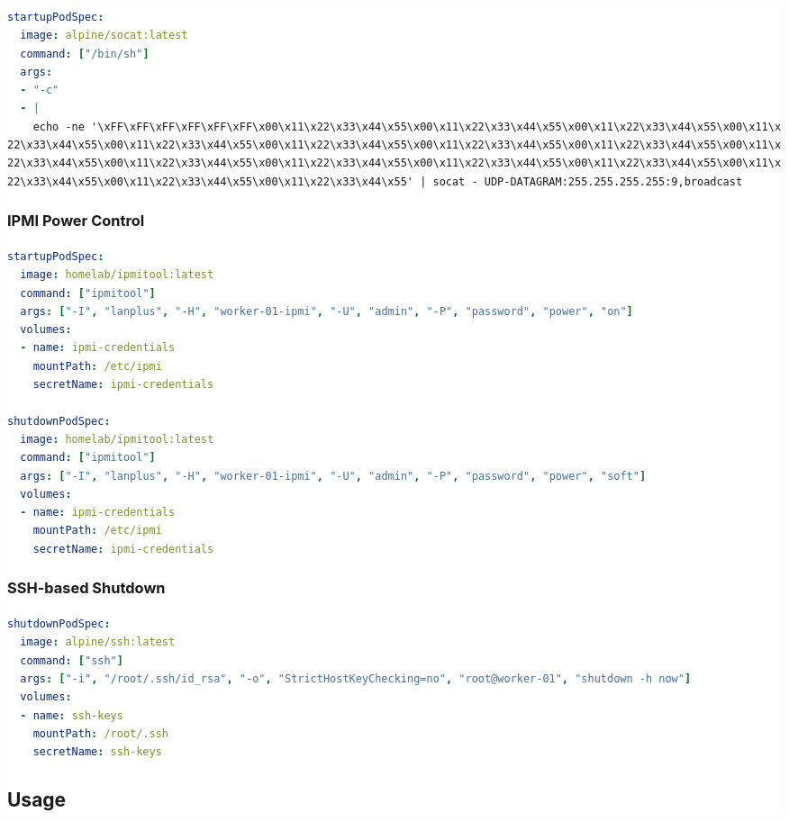 ```yaml
startupPodSpec:
  image: alpine/socat:latest
  command: ["/bin/sh"]
  args:
  - "-c"
  - |
    echo -ne '\xFF\xFF\xFF\xFF\xFF\xFF\x00\x11\x22\x33\x44\x55\x00\x11\x22\x33\x44\x55\x00\x11\x22\x33\x44\x55\x00\x11\x22\x33\x44\x55\x00\x11\x22\x33\x44\x55\x00\x11\x22\x33\x44\x55\x00\x11\x22\x33\x44\x55\x00\x11\x22\x33\x44\x55\x00\x11\x22\x33\x44\x55\x00\x11\x22\x33\x44\x55\x00\x11\x22\x33\x44\x55\x00\x11\x22\x33\x44\x55\x00\x11\x22\x33\x44\x55\x00\x11\x22\x33\x44\x55\x00\x11\x22\x33\x44\x55\x00\x11\x22\x33\x44\x55' | socat - UDP-DATAGRAM:255.255.255.255:9,broadcast
```

### IPMI Power Control

```yaml
startupPodSpec:
  image: homelab/ipmitool:latest
  command: ["ipmitool"]
  args: ["-I", "lanplus", "-H", "worker-01-ipmi", "-U", "admin", "-P", "password", "power", "on"]
  volumes:
  - name: ipmi-credentials
    mountPath: /etc/ipmi
    secretName: ipmi-credentials

shutdownPodSpec:
  image: homelab/ipmitool:latest
  command: ["ipmitool"]
  args: ["-I", "lanplus", "-H", "worker-01-ipmi", "-U", "admin", "-P", "password", "power", "soft"]
  volumes:
  - name: ipmi-credentials
    mountPath: /etc/ipmi
    secretName: ipmi-credentials
```

### SSH-based Shutdown

```yaml
shutdownPodSpec:
  image: alpine/ssh:latest
  command: ["ssh"]
  args: ["-i", "/root/.ssh/id_rsa", "-o", "StrictHostKeyChecking=no", "root@worker-01", "shutdown -h now"]
  volumes:
  - name: ssh-keys
    mountPath: /root/.ssh
    secretName: ssh-keys
```

## Usage
